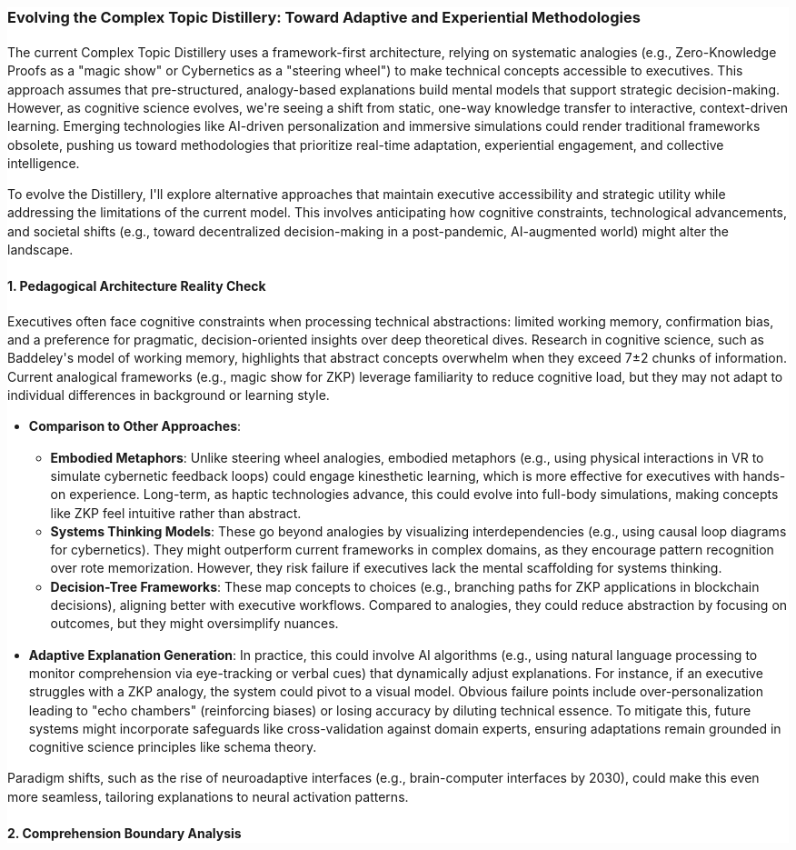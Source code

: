 
### **Evolving the Complex Topic Distillery: Toward Adaptive and Experiential Methodologies**

The current Complex Topic Distillery uses a framework-first architecture, relying on systematic analogies (e.g., Zero-Knowledge Proofs as a "magic show" or Cybernetics as a "steering wheel") to make technical concepts accessible to executives. This approach assumes that pre-structured, analogy-based explanations build mental models that support strategic decision-making. However, as cognitive science evolves, we're seeing a shift from static, one-way knowledge transfer to interactive, context-driven learning. Emerging technologies like AI-driven personalization and immersive simulations could render traditional frameworks obsolete, pushing us toward methodologies that prioritize real-time adaptation, experiential engagement, and collective intelligence.

To evolve the Distillery, I'll explore alternative approaches that maintain executive accessibility and strategic utility while addressing the limitations of the current model. This involves anticipating how cognitive constraints, technological advancements, and societal shifts (e.g., toward decentralized decision-making in a post-pandemic, AI-augmented world) might alter the landscape.

#### **1. Pedagogical Architecture Reality Check**

Executives often face cognitive constraints when processing technical abstractions: limited working memory, confirmation bias, and a preference for pragmatic, decision-oriented insights over deep theoretical dives. Research in cognitive science, such as Baddeley's model of working memory, highlights that abstract concepts overwhelm when they exceed 7±2 chunks of information. Current analogical frameworks (e.g., magic show for ZKP) leverage familiarity to reduce cognitive load, but they may not adapt to individual differences in background or learning style.

- **Comparison to Other Approaches**: 
  - **Embodied Metaphors**: Unlike steering wheel analogies, embodied metaphors (e.g., using physical interactions in VR to simulate cybernetic feedback loops) could engage kinesthetic learning, which is more effective for executives with hands-on experience. Long-term, as haptic technologies advance, this could evolve into full-body simulations, making concepts like ZKP feel intuitive rather than abstract.
  - **Systems Thinking Models**: These go beyond analogies by visualizing interdependencies (e.g., using causal loop diagrams for cybernetics). They might outperform current frameworks in complex domains, as they encourage pattern recognition over rote memorization. However, they risk failure if executives lack the mental scaffolding for systems thinking.
  - **Decision-Tree Frameworks**: These map concepts to choices (e.g., branching paths for ZKP applications in blockchain decisions), aligning better with executive workflows. Compared to analogies, they could reduce abstraction by focusing on outcomes, but they might oversimplify nuances.

- **Adaptive Explanation Generation**: In practice, this could involve AI algorithms (e.g., using natural language processing to monitor comprehension via eye-tracking or verbal cues) that dynamically adjust explanations. For instance, if an executive struggles with a ZKP analogy, the system could pivot to a visual model. Obvious failure points include over-personalization leading to "echo chambers" (reinforcing biases) or losing accuracy by diluting technical essence. To mitigate this, future systems might incorporate safeguards like cross-validation against domain experts, ensuring adaptations remain grounded in cognitive science principles like schema theory.

Paradigm shifts, such as the rise of neuroadaptive interfaces (e.g., brain-computer interfaces by 2030), could make this even more seamless, tailoring explanations to neural activation patterns.

#### **2. Comprehension Boundary Analysis**
